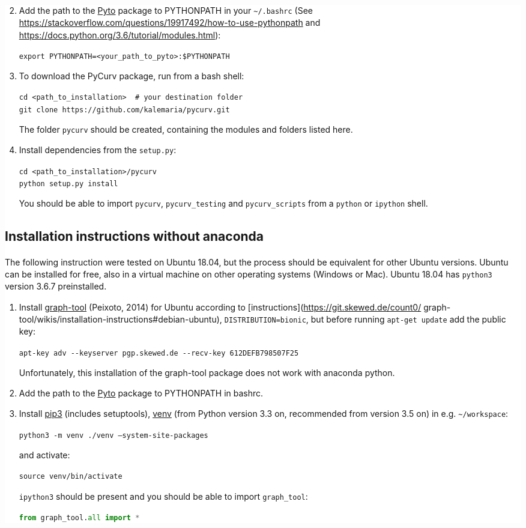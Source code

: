 2. Add the path to the [Pyto](https://github.com/vladanl/Pyto) package to PYTHONPATH in your `~/.bashrc`
   (See https://stackoverflow.com/questions/19917492/how-to-use-pythonpath and
   https://docs.python.org/3.6/tutorial/modules.html):
   ```
   export PYTHONPATH=<your_path_to_pyto>:$PYTHONPATH
   ```

3. To download the PyCurv package, run from a bash shell:
   ```
   cd <path_to_installation>  # your destination folder
   git clone https://github.com/kalemaria/pycurv.git
   ```
   The folder `pycurv` should be created, containing the modules and folders
   listed here.

4. Install dependencies from the `setup.py`:
   ```
   cd <path_to_installation>/pycurv
   python setup.py install
   ```
   You should be able to import `pycurv`, `pycurv_testing` and `pycurv_scripts`
   from a `python` or `ipython` shell.

## Installation instructions without anaconda
The following instruction were tested on Ubuntu 18.04, but the process should be
equivalent for other Ubuntu versions. Ubuntu can be installed for free, also in
a virtual machine on other operating systems (Windows or Mac).
Ubuntu 18.04 has `python3` version 3.6.7 preinstalled.

1. Install [graph-tool](https://graph-tool.skewed.de/) (Peixoto, 2014)
   for Ubuntu according to [instructions](https://git.skewed.de/count0/
   graph-tool/wikis/installation-instructions#debian-ubuntu),
   `DISTRIBUTION=bionic`, but before running `apt-get update` add the public key:
   ```
   apt-key adv --keyserver pgp.skewed.de --recv-key 612DEFB798507F25
   ```
   Unfortunately, this installation of the graph-tool package does not work with
   anaconda python.

2. Add the path to the [Pyto](https://github.com/vladanl/Pyto) package to PYTHONPATH in bashrc.

3. Install [pip3](https://linuxize.com/post/how-to-install-pip-on-ubuntu-18.04/)
   (includes setuptools), [venv](https://docs.python.org/3/library/venv.html)
   (from Python version 3.3 on, recommended from version 3.5 on) in e.g.
   `~/workspace`:
   ```
   python3 -m venv ./venv –system-site-packages
   ```
   and activate:
   ```
   source venv/bin/activate
   ```
   `ipython3` should be present and you should be able to import `graph_tool`:
   ```python
   from graph_tool.all import *
   ```
